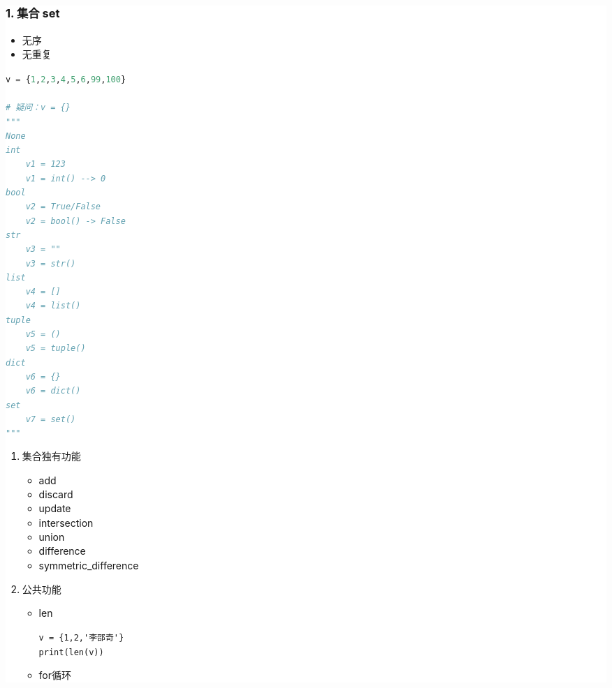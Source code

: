 ### 1. 集合 set

- 无序
- 无重复

```python
v = {1,2,3,4,5,6,99,100}

# 疑问：v = {}
"""
None
int
    v1 = 123
    v1 = int() --> 0
bool
    v2 = True/False
    v2 = bool() -> False
str
    v3 = ""
    v3 = str()
list
    v4 = []
    v4 = list()
tuple
    v5 = ()
    v5 = tuple()
dict
    v6 = {}
    v6 = dict()
set
    v7 = set()
"""
```

1. 集合独有功能

   - add
   - discard
   - update
   - intersection
   - union
   - difference
   - symmetric_difference

2. 公共功能

   - len

     ```
     v = {1,2,'李邵奇'}
     print(len(v))
     ```

   - for循环
